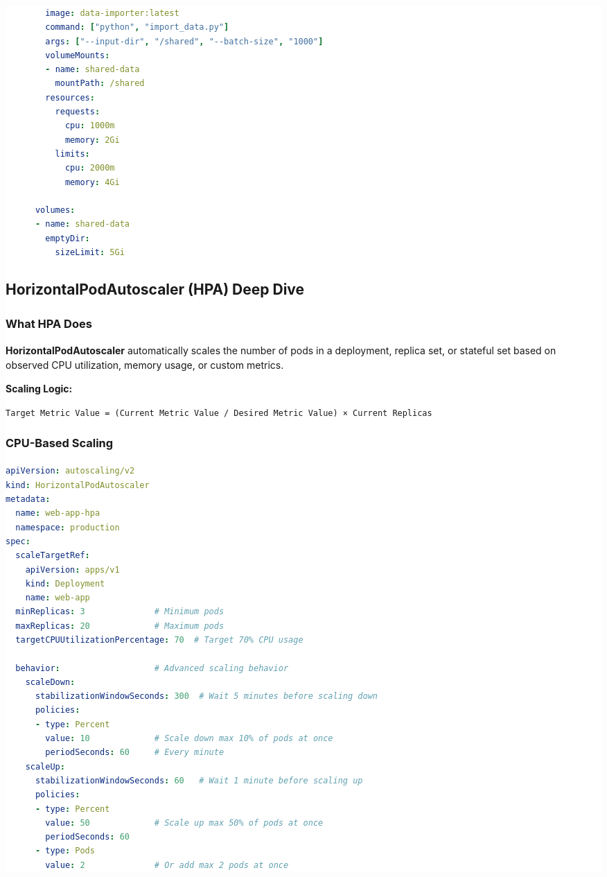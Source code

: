 ```yaml
        image: data-importer:latest
        command: ["python", "import_data.py"]
        args: ["--input-dir", "/shared", "--batch-size", "1000"]
        volumeMounts:
        - name: shared-data
          mountPath: /shared
        resources:
          requests:
            cpu: 1000m
            memory: 2Gi
          limits:
            cpu: 2000m
            memory: 4Gi
      
      volumes:
      - name: shared-data
        emptyDir:
          sizeLimit: 5Gi
```

## HorizontalPodAutoscaler (HPA) Deep Dive

### What HPA Does

**HorizontalPodAutoscaler** automatically scales the number of pods in a deployment, replica set, or stateful set based on observed CPU utilization, memory usage, or custom metrics.

**Scaling Logic:**
```
Target Metric Value = (Current Metric Value / Desired Metric Value) × Current Replicas
```

### CPU-Based Scaling
```yaml
apiVersion: autoscaling/v2
kind: HorizontalPodAutoscaler
metadata:
  name: web-app-hpa
  namespace: production
spec:
  scaleTargetRef:
    apiVersion: apps/v1
    kind: Deployment
    name: web-app
  minReplicas: 3              # Minimum pods
  maxReplicas: 20             # Maximum pods
  targetCPUUtilizationPercentage: 70  # Target 70% CPU usage
  
  behavior:                   # Advanced scaling behavior
    scaleDown:
      stabilizationWindowSeconds: 300  # Wait 5 minutes before scaling down
      policies:
      - type: Percent
        value: 10             # Scale down max 10% of pods at once
        periodSeconds: 60     # Every minute
    scaleUp:
      stabilizationWindowSeconds: 60   # Wait 1 minute before scaling up
      policies:
      - type: Percent
        value: 50             # Scale up max 50% of pods at once
        periodSeconds: 60
      - type: Pods
        value: 2              # Or add max 2 pods at once
```